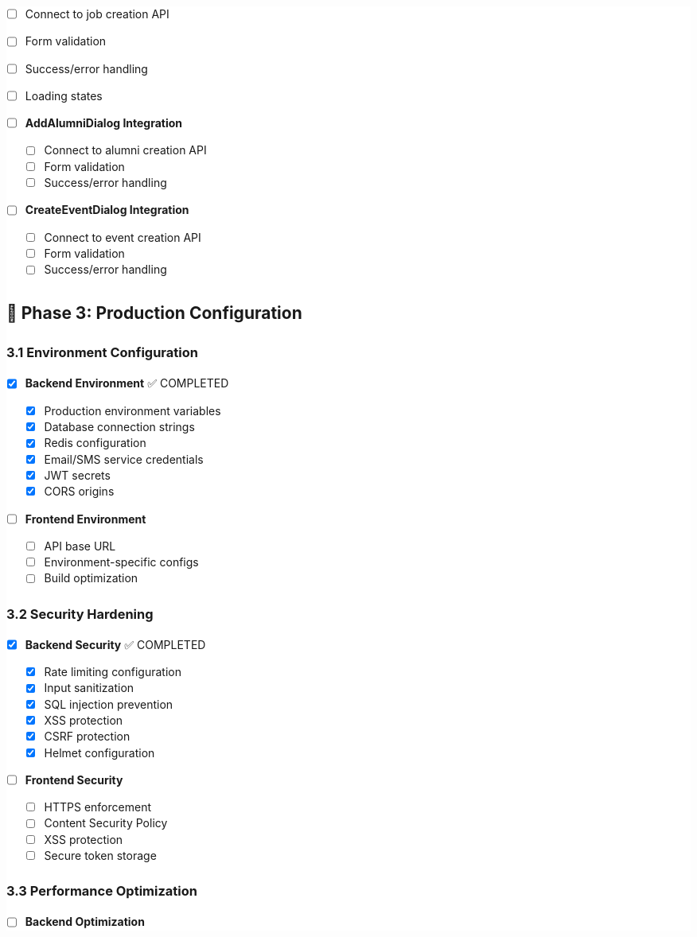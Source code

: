   - [ ] Connect to job creation API
  - [ ] Form validation
  - [ ] Success/error handling
  - [ ] Loading states

- [ ] **AddAlumniDialog Integration**

  - [ ] Connect to alumni creation API
  - [ ] Form validation
  - [ ] Success/error handling

- [ ] **CreateEventDialog Integration**
  - [ ] Connect to event creation API
  - [ ] Form validation
  - [ ] Success/error handling

## 🔧 Phase 3: Production Configuration

### 3.1 Environment Configuration

- [x] **Backend Environment** ✅ COMPLETED

  - [x] Production environment variables
  - [x] Database connection strings
  - [x] Redis configuration
  - [x] Email/SMS service credentials
  - [x] JWT secrets
  - [x] CORS origins

- [ ] **Frontend Environment**
  - [ ] API base URL
  - [ ] Environment-specific configs
  - [ ] Build optimization

### 3.2 Security Hardening

- [x] **Backend Security** ✅ COMPLETED

  - [x] Rate limiting configuration
  - [x] Input sanitization
  - [x] SQL injection prevention
  - [x] XSS protection
  - [x] CSRF protection
  - [x] Helmet configuration

- [ ] **Frontend Security**
  - [ ] HTTPS enforcement
  - [ ] Content Security Policy
  - [ ] XSS protection
  - [ ] Secure token storage

### 3.3 Performance Optimization

- [ ] **Backend Optimization**

